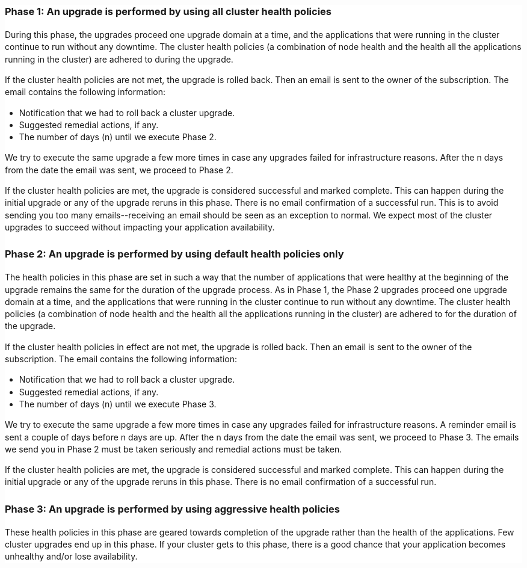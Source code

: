 ### Phase 1: An upgrade is performed by using all cluster health policies
During this phase, the upgrades proceed one upgrade domain at a time, and the applications that were running in the cluster continue to run without any downtime. The cluster health policies (a combination of node health and the health all the applications running in the cluster) are adhered to during the upgrade.

If the cluster health policies are not met, the upgrade is rolled back. Then an email is sent to the owner of the subscription. The email contains the following information:

* Notification that we had to roll back a cluster upgrade.
* Suggested remedial actions, if any.
* The number of days (n) until we execute Phase 2.

We try to execute the same upgrade a few more times in case any upgrades failed for infrastructure reasons. After the n days from the date the email was sent, we proceed to Phase 2.

If the cluster health policies are met, the upgrade is considered successful and marked complete. This can happen during the initial upgrade or any of the upgrade reruns in this phase. There is no email confirmation of a successful run. This is to avoid sending you too many emails--receiving an email should be seen as an exception to normal. We expect most of the cluster upgrades to succeed without impacting your application availability.

### Phase 2: An upgrade is performed by using default health policies only
The health policies in this phase are set in such a way that the number of applications that were healthy at the beginning of the upgrade remains the same for the duration of the upgrade process. As in Phase 1, the Phase 2 upgrades proceed one upgrade domain at a time, and the applications that were running in the cluster continue to run without any downtime. The cluster health policies (a combination of node health and the health all the applications running in the cluster) are adhered to for the duration of the upgrade.

If the cluster health policies in effect are not met, the upgrade is rolled back. Then an email is sent to the owner of the subscription. The email contains the following information:

* Notification that we had to roll back a cluster upgrade.
* Suggested remedial actions, if any.
* The number of days (n) until we execute Phase 3.

We try to execute the same upgrade a few more times in case any upgrades failed for infrastructure reasons. A reminder email is sent a couple of days before n days are up. After the n days from the date the email was sent, we proceed to Phase 3. The emails we send you in Phase 2 must be taken seriously and remedial actions must be taken.

If the cluster health policies are met, the upgrade is considered successful and marked complete. This can happen during the initial upgrade or any of the upgrade reruns in this phase. There is no email confirmation of a successful run.

### Phase 3: An upgrade is performed by using aggressive health policies
These health policies in this phase are geared towards completion of the upgrade rather than the health of the applications. Few cluster upgrades end up in this phase. If your cluster gets to this phase, there is a good chance that your application becomes unhealthy and/or lose availability.
